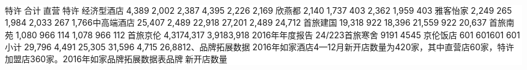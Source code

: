特许
合计
直营
特许
经济型酒店
4,389
2,002
2,387
4,395
2,226
2,169
欣燕都
2,140
1,737
403
2,362
1,959
403
雅客怡家
2,249
265
1,984
2,033
267
1,766中高端酒店
25,407
2,489
22,918
27,201
2,489
24,712
首旅建国
19,318
922
18,396
21,559
922
20,637
首旅南苑
1,080
966
114
1,078
966
112
首旅京伦
4,3174,317
3,9183,918
2016年年度报告
24/223首旅寒舍
9191
4545
京伦饭店
601
601601
601小计
29,796
4,491
25,305
31,596
4,715
26,8812、品牌拓展数据
2016年如家酒店4—12月新开店数量为420家，其中直营店60家，特许加盟店360家。2016年如家品牌拓展数据表品牌
新开店数量